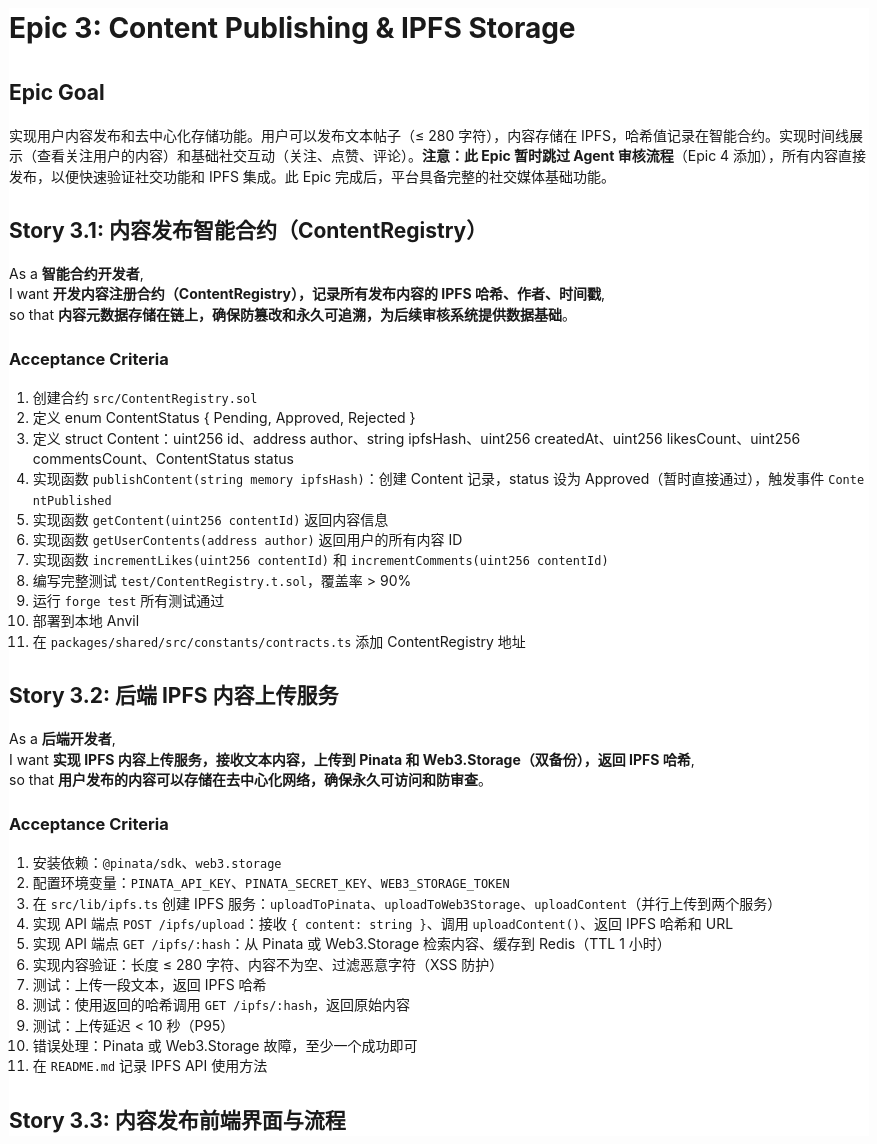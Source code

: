 # Epic 3: Content Publishing & IPFS Storage

## Epic Goal

实现用户内容发布和去中心化存储功能。用户可以发布文本帖子（≤ 280 字符），内容存储在 IPFS，哈希值记录在智能合约。实现时间线展示（查看关注用户的内容）和基础社交互动（关注、点赞、评论）。**注意：此 Epic 暂时跳过 Agent 审核流程**（Epic 4 添加），所有内容直接发布，以便快速验证社交功能和 IPFS 集成。此 Epic 完成后，平台具备完整的社交媒体基础功能。

## Story 3.1: 内容发布智能合约（ContentRegistry）

As a **智能合约开发者**,  
I want **开发内容注册合约（ContentRegistry），记录所有发布内容的 IPFS 哈希、作者、时间戳**,  
so that **内容元数据存储在链上，确保防篡改和永久可追溯，为后续审核系统提供数据基础**。

### Acceptance Criteria

1. 创建合约 `src/ContentRegistry.sol`
2. 定义 enum ContentStatus { Pending, Approved, Rejected }
3. 定义 struct Content：uint256 id、address author、string ipfsHash、uint256 createdAt、uint256 likesCount、uint256 commentsCount、ContentStatus status
4. 实现函数 `publishContent(string memory ipfsHash)`：创建 Content 记录，status 设为 Approved（暂时直接通过），触发事件 `ContentPublished`
5. 实现函数 `getContent(uint256 contentId)` 返回内容信息
6. 实现函数 `getUserContents(address author)` 返回用户的所有内容 ID
7. 实现函数 `incrementLikes(uint256 contentId)` 和 `incrementComments(uint256 contentId)`
8. 编写完整测试 `test/ContentRegistry.t.sol`，覆盖率 > 90%
9. 运行 `forge test` 所有测试通过
10. 部署到本地 Anvil
11. 在 `packages/shared/src/constants/contracts.ts` 添加 ContentRegistry 地址

## Story 3.2: 后端 IPFS 内容上传服务

As a **后端开发者**,  
I want **实现 IPFS 内容上传服务，接收文本内容，上传到 Pinata 和 Web3.Storage（双备份），返回 IPFS 哈希**,  
so that **用户发布的内容可以存储在去中心化网络，确保永久可访问和防审查**。

### Acceptance Criteria

1. 安装依赖：`@pinata/sdk`、`web3.storage`
2. 配置环境变量：`PINATA_API_KEY`、`PINATA_SECRET_KEY`、`WEB3_STORAGE_TOKEN`
3. 在 `src/lib/ipfs.ts` 创建 IPFS 服务：`uploadToPinata`、`uploadToWeb3Storage`、`uploadContent`（并行上传到两个服务）
4. 实现 API 端点 `POST /ipfs/upload`：接收 `{ content: string }`、调用 `uploadContent()`、返回 IPFS 哈希和 URL
5. 实现 API 端点 `GET /ipfs/:hash`：从 Pinata 或 Web3.Storage 检索内容、缓存到 Redis（TTL 1 小时）
6. 实现内容验证：长度 ≤ 280 字符、内容不为空、过滤恶意字符（XSS 防护）
7. 测试：上传一段文本，返回 IPFS 哈希
8. 测试：使用返回的哈希调用 `GET /ipfs/:hash`，返回原始内容
9. 测试：上传延迟 < 10 秒（P95）
10. 错误处理：Pinata 或 Web3.Storage 故障，至少一个成功即可
11. 在 `README.md` 记录 IPFS API 使用方法

## Story 3.3: 内容发布前端界面与流程
